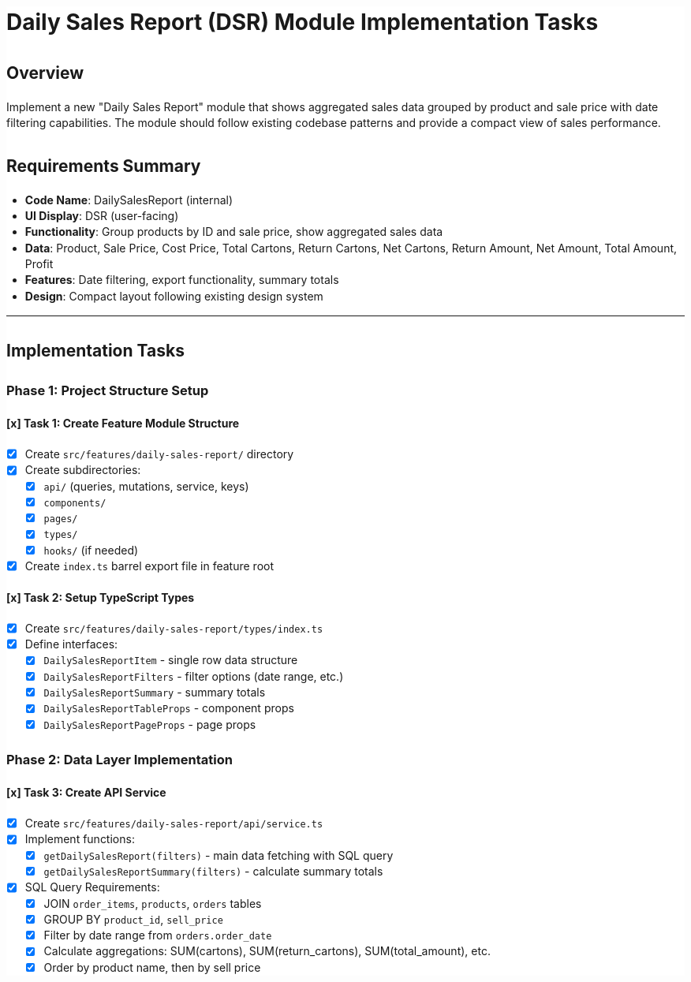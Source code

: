 # Daily Sales Report (DSR) Module Implementation Tasks

## Overview
Implement a new "Daily Sales Report" module that shows aggregated sales data grouped by product and sale price with date filtering capabilities. The module should follow existing codebase patterns and provide a compact view of sales performance.

## Requirements Summary
- **Code Name**: DailySalesReport (internal)
- **UI Display**: DSR (user-facing)
- **Functionality**: Group products by ID and sale price, show aggregated sales data
- **Data**: Product, Sale Price, Cost Price, Total Cartons, Return Cartons, Net Cartons, Return Amount, Net Amount, Total Amount, Profit
- **Features**: Date filtering, export functionality, summary totals
- **Design**: Compact layout following existing design system

---

## Implementation Tasks

### Phase 1: Project Structure Setup

#### [x] Task 1: Create Feature Module Structure
- [x] Create `src/features/daily-sales-report/` directory
- [x] Create subdirectories:
  - [x] `api/` (queries, mutations, service, keys)
  - [x] `components/` 
  - [x] `pages/`
  - [x] `types/`
  - [x] `hooks/` (if needed)
- [x] Create `index.ts` barrel export file in feature root

#### [x] Task 2: Setup TypeScript Types
- [x] Create `src/features/daily-sales-report/types/index.ts`
- [x] Define interfaces:
  - [x] `DailySalesReportItem` - single row data structure
  - [x] `DailySalesReportFilters` - filter options (date range, etc.)
  - [x] `DailySalesReportSummary` - summary totals
  - [x] `DailySalesReportTableProps` - component props
  - [x] `DailySalesReportPageProps` - page props

### Phase 2: Data Layer Implementation

#### [x] Task 3: Create API Service
- [x] Create `src/features/daily-sales-report/api/service.ts`
- [x] Implement functions:
  - [x] `getDailySalesReport(filters)` - main data fetching with SQL query
  - [x] `getDailySalesReportSummary(filters)` - calculate summary totals
- [x] SQL Query Requirements:
  - [x] JOIN `order_items`, `products`, `orders` tables
  - [x] GROUP BY `product_id`, `sell_price`
  - [x] Filter by date range from `orders.order_date`
  - [x] Calculate aggregations: SUM(cartons), SUM(return_cartons), SUM(total_amount), etc.
  - [x] Order by product name, then by sell price
